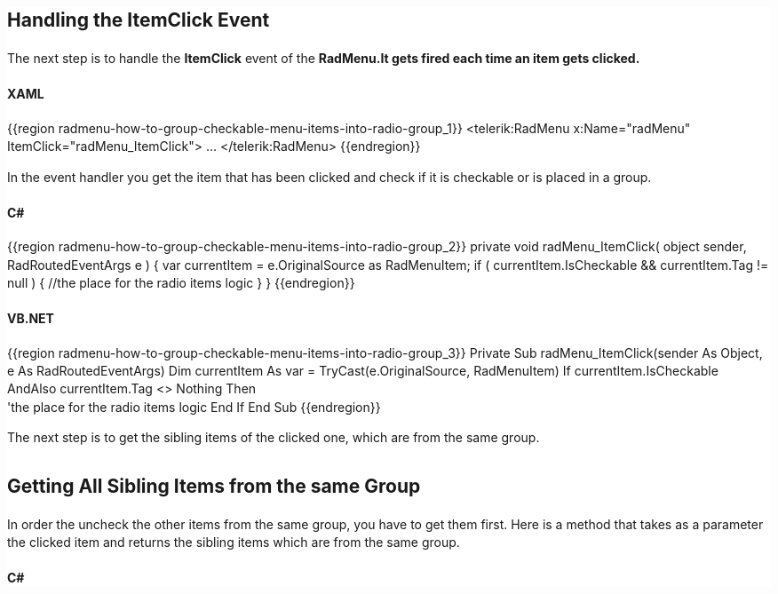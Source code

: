 

## Handling the ItemClick Event

The next step is to handle the __ItemClick__ event of the __RadMenu.__It gets fired each time an item gets clicked__.__

#### __XAML__

{{region radmenu-how-to-group-checkable-menu-items-into-radio-group_1}}
	<telerik:RadMenu x:Name="radMenu" ItemClick="radMenu_ItemClick">
	    ...
	</telerik:RadMenu>
	{{endregion}}



In the event handler you get the item that has been clicked and check if it is checkable or is placed in a group.

#### __C#__

{{region radmenu-how-to-group-checkable-menu-items-into-radio-group_2}}
	private void radMenu_ItemClick( object sender, RadRoutedEventArgs e )
	{
	    var currentItem = e.OriginalSource as RadMenuItem;
	    if ( currentItem.IsCheckable && currentItem.Tag != null )
	    {
	        //the place for the radio items logic
	    }
	}
	{{endregion}}



#### __VB.NET__

{{region radmenu-how-to-group-checkable-menu-items-into-radio-group_3}}
	Private Sub radMenu_ItemClick(sender As Object, e As RadRoutedEventArgs)
	 Dim currentItem As var = TryCast(e.OriginalSource, RadMenuItem)
	 If currentItem.IsCheckable AndAlso currentItem.Tag <> Nothing Then  
	   'the place for the radio items logic
	 End If
	End Sub
	{{endregion}}



The next step is to get the sibling items of the clicked one, which are from the same group.

## Getting All Sibling Items from the same Group

In order the uncheck the other items from the same group, you have to get them first. Here is a method that takes as a parameter the clicked item and returns the sibling items which are from the same group.

#### __C#__
